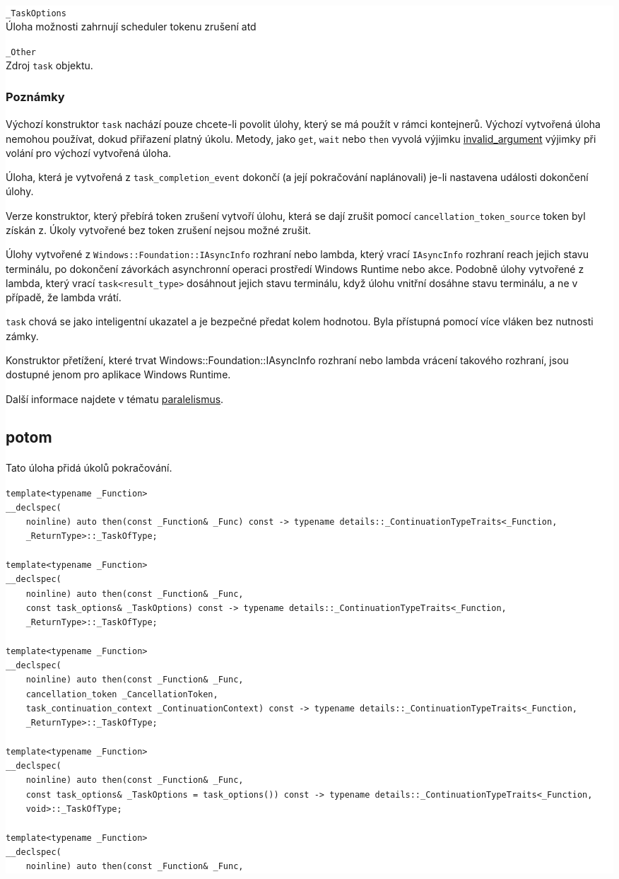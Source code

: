  `_TaskOptions`  
 Úloha možnosti zahrnují scheduler tokenu zrušení atd  
  
 `_Other`  
 Zdroj `task` objektu.  
  
### <a name="remarks"></a>Poznámky  
 Výchozí konstruktor `task` nachází pouze chcete-li povolit úlohy, který se má použít v rámci kontejnerů. Výchozí vytvořená úloha nemohou používat, dokud přiřazení platný úkolu. Metody, jako `get`, `wait` nebo `then` vyvolá výjimku [invalid_argument](../../../standard-library/invalid-argument-class.md) výjimky při volání pro výchozí vytvořená úloha.  
  
 Úloha, která je vytvořená z `task_completion_event` dokončí (a její pokračování naplánovali) je-li nastavena události dokončení úlohy.  
  
 Verze konstruktor, který přebírá token zrušení vytvoří úlohu, která se dají zrušit pomocí `cancellation_token_source` token byl získán z. Úkoly vytvořené bez token zrušení nejsou možné zrušit.  
  
 Úlohy vytvořené z `Windows::Foundation::IAsyncInfo` rozhraní nebo lambda, který vrací `IAsyncInfo` rozhraní reach jejich stavu terminálu, po dokončení závorkách asynchronní operaci prostředí Windows Runtime nebo akce. Podobně úlohy vytvořené z lambda, který vrací `task<result_type>` dosáhnout jejich stavu terminálu, když úlohu vnitřní dosáhne stavu terminálu, a ne v případě, že lambda vrátí.  
  
 `task` chová se jako inteligentní ukazatel a je bezpečné předat kolem hodnotou. Byla přístupná pomocí více vláken bez nutnosti zámky.  
  
 Konstruktor přetížení, které trvat Windows::Foundation::IAsyncInfo rozhraní nebo lambda vrácení takového rozhraní, jsou dostupné jenom pro aplikace Windows Runtime.  
  
 Další informace najdete v tématu [paralelismus](../../../parallel/concrt/task-parallelism-concurrency-runtime.md).  
  
##  <a name="then"></a> potom 

 Tato úloha přidá úkolů pokračování.  
  
```
template<typename _Function>
__declspec(
    noinline) auto then(const _Function& _Func) const -> typename details::_ContinuationTypeTraits<_Function,
    _ReturnType>::_TaskOfType;

template<typename _Function>
__declspec(
    noinline) auto then(const _Function& _Func,
    const task_options& _TaskOptions) const -> typename details::_ContinuationTypeTraits<_Function,
    _ReturnType>::_TaskOfType;

template<typename _Function>
__declspec(
    noinline) auto then(const _Function& _Func,
    cancellation_token _CancellationToken,
    task_continuation_context _ContinuationContext) const -> typename details::_ContinuationTypeTraits<_Function,
    _ReturnType>::_TaskOfType;

template<typename _Function>
__declspec(
    noinline) auto then(const _Function& _Func,
    const task_options& _TaskOptions = task_options()) const -> typename details::_ContinuationTypeTraits<_Function,
    void>::_TaskOfType;

template<typename _Function>
__declspec(
    noinline) auto then(const _Function& _Func,
```